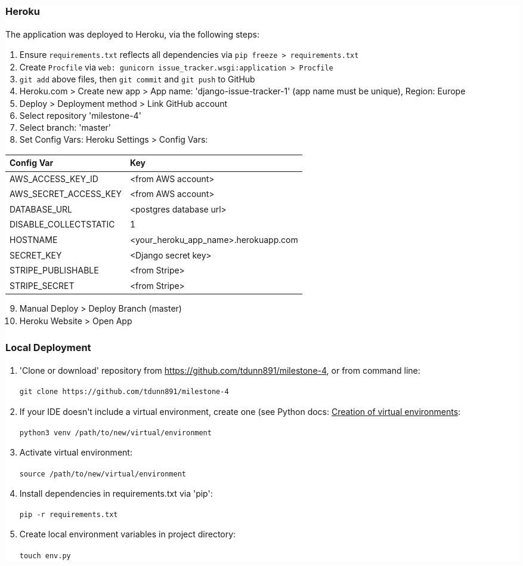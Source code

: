 ### Heroku

The application was deployed to Heroku, via the following steps:

1. Ensure `requirements.txt` reflects all dependencies via `pip freeze > requirements.txt`
2. Create `Procfile` via `web: gunicorn issue_tracker.wsgi:application > Procfile`
3. `git add` above files, then `git commit` and `git push` to GitHub
4. Heroku.com > Create new app > App name: 'django-issue-tracker-1' (app name must be unique), Region: Europe
5. Deploy > Deployment method > Link GitHub account
6. Select repository 'milestone-4'
7. Select branch: 'master'
8. Set Config Vars: Heroku Settings > Config Vars:

| Config Var            | Key                                   |
| :-------------------- | :------------------------------------ |
| AWS_ACCESS_KEY_ID     | \<from AWS account>                   |
| AWS_SECRET_ACCESS_KEY | \<from AWS account>                   |
| DATABASE_URL          | \<postgres database url>              |
| DISABLE_COLLECTSTATIC | 1                                     |
| HOSTNAME              | \<your_heroku_app_name>.herokuapp.com |
| SECRET_KEY            | \<Django secret key>                  |
| STRIPE_PUBLISHABLE    | \<from Stripe>                        |
| STRIPE_SECRET         | \<from Stripe>                        |

9. Manual Deploy > Deploy Branch (master)
10. Heroku Website > Open App

### Local Deployment

1. 'Clone or download' repository from https://github.com/tdunn891/milestone-4, or from command line:

   `git clone https://github.com/tdunn891/milestone-4`

2. If your IDE doesn't include a virtual environment, create one (see Python docs: [Creation of virtual environments](https://docs.python.org/3/library/venv.html):

   `python3 venv /path/to/new/virtual/environment`

3. Activate virtual environment:

   `source /path/to/new/virtual/environment`

4. Install dependencies in requirements.txt via 'pip':

   `pip -r requirements.txt`

5. Create local environment variables in project directory:

   `touch env.py`

